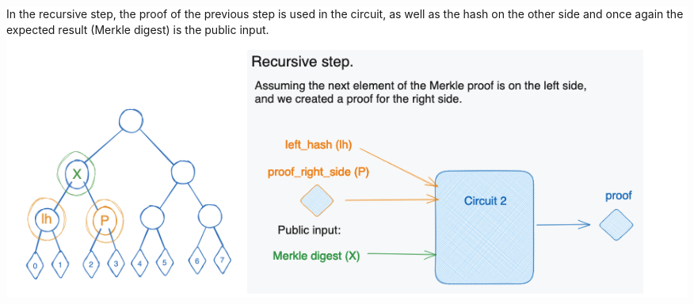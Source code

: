 In the recursive step, the proof of the previous step is used in the circuit, as well as the hash on the other side and once again the expected result (Merkle digest) is the public input. 
<p float="left">
  <img src="img/recursive_step_merkle_tree_ref.png" width="300" />
  <img src="img/recursive_step_1.png" width="500" /> 
</p>
